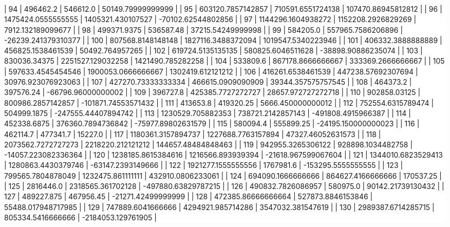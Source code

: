| 94 | 496462.2 | 546612.0 | 50149.79999999999 |
| 95 | 603120.7857142857 | 710591.6551724138 | 107470.86945812812 |
| 96 | 1475424.0555555555 | 1405321.430107527 | -70102.62544802856 |
| 97 | 1144296.1604938272 | 1152208.2926829269 | 7912.132189099677 |
| 98 | 499371.9375 | 536587.48 | 37215.54249999998 |
| 99 | 584205.0 | 557965.7586206896 | -26239.241379310377 |
| 100 | 807568.8148148148 | 1827116.3488372094 | 1019547.5340223946 |
| 101 | 406332.3888888889 | 456825.1538461539 | 50492.764957265 |
| 102 | 619724.5135135135 | 580825.6046511628 | -38898.90886235074 |
| 103 | 830036.34375 | 2251527.129032258 | 1421490.785282258 |
| 104 | 533809.6 | 867178.8666666667 | 333369.2666666667 |
| 105 | 597633.4545454546 | 1900053.0666666667 | 1302419.612121212 |
| 106 | 416261.6538461539 | 447238.57692307694 | 30976.923076923063 |
| 107 | 427270.73333333334 | 466615.0909090909 | 39344.357575757545 |
| 108 | 464373.2 | 397576.24 | -66796.96000000002 |
| 109 | 396727.8 | 425385.7727272727 | 28657.972727272718 |
| 110 | 902858.03125 | 800986.2857142857 | -101871.74553571432 |
| 111 | 413653.8 | 419320.25 | 5666.450000000012 |
| 112 | 752554.6315789474 | 504999.1875 | -247555.44407894742 |
| 113 | 1230529.705882353 | 738721.2142857143 | -491808.4915966387 |
| 114 | 452338.6875 | 376360.7894736842 | -75977.89802631579 |
| 115 | 580094.4 | 555899.25 | -24195.150000000023 |
| 116 | 462114.7 | 477341.7 | 15227.0 |
| 117 | 1180361.3157894737 | 1227688.7763157894 | 47327.46052631573 |
| 118 | 2073562.7272727273 | 2218220.212121212 | 144657.48484848463 |
| 119 | 942955.3265306122 | 928898.1034482758 | -14057.223082336364 |
| 120 | 1238185.8615384616 | 1216566.893939394 | -21618.967599067604 |
| 121 | 1344010.6823529413 | 1280863.4430379746 | -63147.2393149666 |
| 122 | 1921277.1555555556 | 1767981.6 | -153295.5555555555 |
| 123 | 799565.7804878049 | 1232475.861111111 | 432910.0806233061 |
| 124 | 694090.1666666666 | 864627.4166666666 | 170537.25 |
| 125 | 2816446.0 | 2318565.361702128 | -497880.63829787215 |
| 126 | 490832.7826086957 | 580975.0 | 90142.21739130432 |
| 127 | 489227.875 | 467956.45 | -21271.42499999999 |
| 128 | 472385.86666666664 | 527873.8846153846 | 55488.017948717985 |
| 129 | 747889.6041666666 | 4294921.985714286 | 3547032.381547619 |
| 130 | 2989387.6714285715 | 805334.5416666666 | -2184053.129761905 |